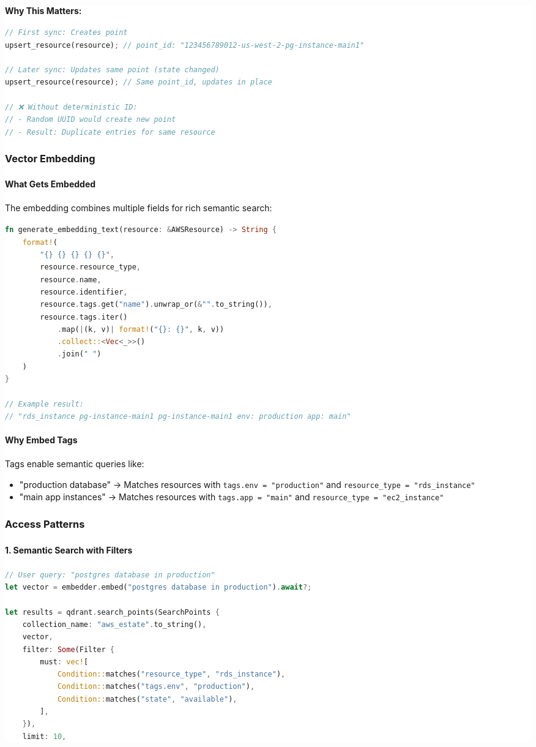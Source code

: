 **Why This Matters:**

```rust
// First sync: Creates point
upsert_resource(resource); // point_id: "123456789012-us-west-2-pg-instance-main1"

// Later sync: Updates same point (state changed)
upsert_resource(resource); // Same point_id, updates in place

// ❌ Without deterministic ID:
// - Random UUID would create new point
// - Result: Duplicate entries for same resource
```

### Vector Embedding

#### What Gets Embedded

The embedding combines multiple fields for rich semantic search:

```rust
fn generate_embedding_text(resource: &AWSResource) -> String {
    format!(
        "{} {} {} {} {}",
        resource.resource_type,
        resource.name,
        resource.identifier,
        resource.tags.get("name").unwrap_or(&"".to_string()),
        resource.tags.iter()
            .map(|(k, v)| format!("{}: {}", k, v))
            .collect::<Vec<_>>()
            .join(" ")
    )
}

// Example result:
// "rds_instance pg-instance-main1 pg-instance-main1 env: production app: main"
```

#### Why Embed Tags

Tags enable semantic queries like:
- "production database" → Matches resources with `tags.env = "production"` and `resource_type = "rds_instance"`
- "main app instances" → Matches resources with `tags.app = "main"` and `resource_type = "ec2_instance"`

### Access Patterns

#### 1. Semantic Search with Filters

```rust
// User query: "postgres database in production"
let vector = embedder.embed("postgres database in production").await?;

let results = qdrant.search_points(SearchPoints {
    collection_name: "aws_estate".to_string(),
    vector,
    filter: Some(Filter {
        must: vec![
            Condition::matches("resource_type", "rds_instance"),
            Condition::matches("tags.env", "production"),
            Condition::matches("state", "available"),
        ],
    }),
    limit: 10,
```